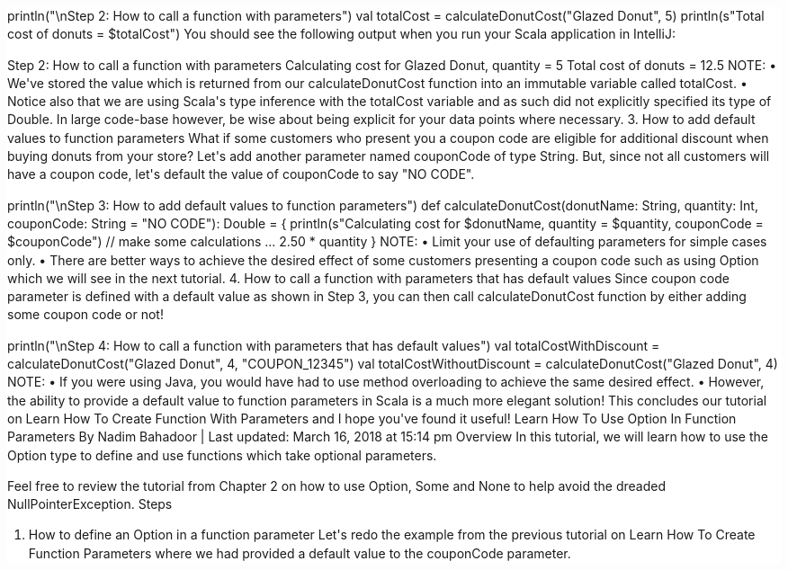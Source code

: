 println("\nStep 2: How to call a function with parameters")
val totalCost = calculateDonutCost("Glazed Donut", 5)
println(s"Total cost of donuts = $totalCost")
You should see the following output when you run your Scala application in IntelliJ:

Step 2: How to call a function with parameters
Calculating cost for Glazed Donut, quantity = 5
Total cost of donuts = 12.5
NOTE:
•	We've stored the value which is returned from our calculateDonutCost function into an immutable variable called totalCost.
•	Notice also that we are using Scala's type inference with the totalCost variable and as such did not explicitly specified its type of Double. In large code-base however, be wise about being explicit for your data points where necessary.
3. How to add default values to function parameters
What if some customers who present you a coupon code are eligible for additional discount when buying donuts from your store? Let's add another parameter named couponCode of type String. But, since not all customers will have a coupon code, let's default the value of couponCode to say "NO CODE".

println("\nStep 3: How to add default values to function parameters")
def calculateDonutCost(donutName: String, quantity: Int, couponCode: String = "NO CODE"): Double = {
  println(s"Calculating cost for $donutName, quantity = $quantity, couponCode = $couponCode")
// make some calculations ...
2.50 * quantity
}
NOTE:
•	Limit your use of defaulting parameters for simple cases only.
•	There are better ways to achieve the desired effect of some customers presenting a coupon code such as using Option which we will see in the next tutorial.
4. How to call a function with parameters that has default values
Since coupon code parameter is defined with a default value as shown in Step 3, you can then call calculateDonutCost function by either adding some coupon code or not!

println("\nStep 4: How to call a function with parameters that has default values")
val totalCostWithDiscount = calculateDonutCost("Glazed Donut", 4, "COUPON_12345")
val totalCostWithoutDiscount = calculateDonutCost("Glazed Donut", 4)
NOTE:
•	If you were using Java, you would have had to use method overloading to achieve the same desired effect.
•	However, the ability to provide a default value to function parameters in Scala is a much more elegant solution!
This concludes our tutorial on Learn How To Create Function With Parameters and I hope you've found it useful!
Learn How To Use Option In Function Parameters
By Nadim Bahadoor | Last updated: March 16, 2018 at 15:14 pm
Overview
In this tutorial, we will learn how to use the Option type to define and use functions which take optional parameters.
 
Feel free to review the tutorial from Chapter 2 on how to use Option, Some and None to help avoid the dreaded NullPointerException.
Steps
1. How to define an Option in a function parameter
Let's redo the example from the previous tutorial on Learn How To Create Function Parameters where we had provided a default value to the couponCode parameter.
 